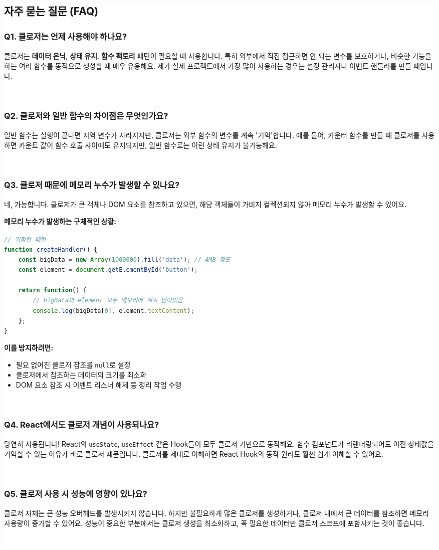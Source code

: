 ## 자주 묻는 질문 (FAQ)

### Q1. 클로저는 언제 사용해야 하나요?

클로저는 **데이터 은닉**, **상태 유지**, **함수 팩토리** 패턴이 필요할 때 사용합니다. 특히 외부에서 직접 접근하면 안 되는 변수를 보호하거나, 비슷한 기능을 하는 여러 함수를 동적으로 생성할 때 매우 유용해요. 제가 실제 프로젝트에서 가장 많이 사용하는 경우는 설정 관리자나 이벤트 핸들러를 만들 때입니다.

<br>

### Q2. 클로저와 일반 함수의 차이점은 무엇인가요?

일반 함수는 실행이 끝나면 지역 변수가 사라지지만, 클로저는 외부 함수의 변수를 계속 '기억'합니다. 예를 들어, 카운터 함수를 만들 때 클로저를 사용하면 카운트 값이 함수 호출 사이에도 유지되지만, 일반 함수로는 이런 상태 유지가 불가능해요.

<br>

### Q3. 클로저 때문에 메모리 누수가 발생할 수 있나요?

네, 가능합니다. 클로저가 큰 객체나 DOM 요소를 참조하고 있으면, 해당 객체들이 가비지 컬렉션되지 않아 메모리 누수가 발생할 수 있어요. 

**메모리 누수가 발생하는 구체적인 상황:**
```javascript
// 위험한 패턴
function createHandler() {
    const bigData = new Array(1000000).fill('data'); // 4MB 정도
    const element = document.getElementById('button');
    
    return function() {
        // bigData와 element 모두 메모리에 계속 남아있음
        console.log(bigData[0], element.textContent);
    };
}
```

**이를 방지하려면:**
- 필요 없어진 클로저 참조를 `null`로 설정
- 클로저에서 참조하는 데이터의 크기를 최소화
- DOM 요소 참조 시 이벤트 리스너 해제 등 정리 작업 수행

<br>

### Q4. React에서도 클로저 개념이 사용되나요?

당연히 사용됩니다! React의 `useState`, `useEffect` 같은 Hook들이 모두 클로저 기반으로 동작해요. 함수 컴포넌트가 리렌더링되어도 이전 상태값을 기억할 수 있는 이유가 바로 클로저 때문입니다. 클로저를 제대로 이해하면 React Hook의 동작 원리도 훨씬 쉽게 이해할 수 있어요.

<br>

### Q5. 클로저 사용 시 성능에 영향이 있나요?

클로저 자체는 큰 성능 오버헤드를 발생시키지 않습니다. 하지만 불필요하게 많은 클로저를 생성하거나, 클로저 내에서 큰 데이터를 참조하면 메모리 사용량이 증가할 수 있어요. 성능이 중요한 부분에서는 클로저 생성을 최소화하고, 꼭 필요한 데이터만 클로저 스코프에 포함시키는 것이 좋습니다.

<br>
